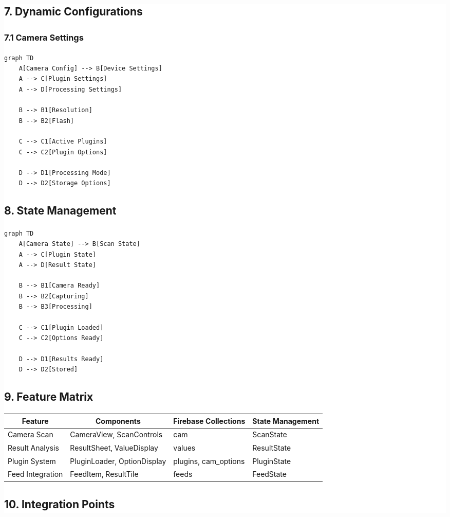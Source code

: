 ## 7. Dynamic Configurations

### 7.1 Camera Settings
```mermaid
graph TD
    A[Camera Config] --> B[Device Settings]
    A --> C[Plugin Settings]
    A --> D[Processing Settings]
    
    B --> B1[Resolution]
    B --> B2[Flash]
    
    C --> C1[Active Plugins]
    C --> C2[Plugin Options]
    
    D --> D1[Processing Mode]
    D --> D2[Storage Options]
```

## 8. State Management

```mermaid
graph TD
    A[Camera State] --> B[Scan State]
    A --> C[Plugin State]
    A --> D[Result State]
    
    B --> B1[Camera Ready]
    B --> B2[Capturing]
    B --> B3[Processing]
    
    C --> C1[Plugin Loaded]
    C --> C2[Options Ready]
    
    D --> D1[Results Ready]
    D --> D2[Stored]
```

## 9. Feature Matrix

| Feature | Components | Firebase Collections | State Management |
|---------|------------|---------------------|------------------|
| Camera Scan | CameraView, ScanControls | cam | ScanState |
| Result Analysis | ResultSheet, ValueDisplay | values | ResultState |
| Plugin System | PluginLoader, OptionDisplay | plugins, cam_options | PluginState |
| Feed Integration | FeedItem, ResultTile | feeds | FeedState |

## 10. Integration Points
